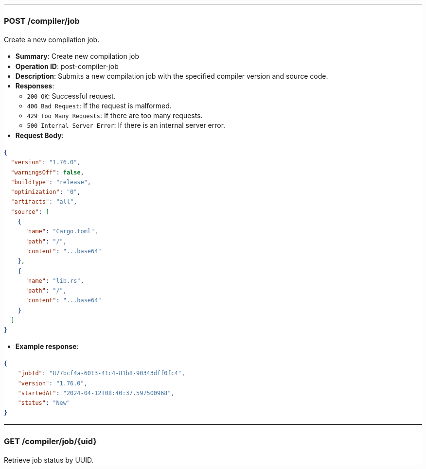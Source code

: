 -----


### POST /compiler/job
Create a new compilation job.

- **Summary**: Create new compilation job
- **Operation ID**: post-compiler-job
- **Description**: Submits a new compilation job with the specified compiler version and source code.
- **Responses**:
    - `200 OK`: Successful request. 
    - `400 Bad Request`: If the request is malformed. 
    - `429 Too Many Requests`: If there are too many requests. 
    - `500 Internal Server Error`: If there is an internal server error.
- **Request Body**:
```json
{
  "version": "1.76.0",
  "warningsOff": false,
  "buildType": "release",
  "optimization": "0",
  "artifacts": "all",
  "source": [
    {
      "name": "Cargo.toml",
      "path": "/",
      "content": "...base64"
    },
    {
      "name": "lib.rs",
      "path": "/",
      "content": "...base64"
    }
  ]
}
```
- **Example response**:
```json
{
    "jobId": "877bcf4a-6013-41c4-81b8-90343dff0fc4",
    "version": "1.76.0",
    "startedAt": "2024-04-12T08:40:37.597500968",
    "status": "New"
}
```

----


###  GET /compiler/job/\{uid\}
Retrieve job status by UUID.
